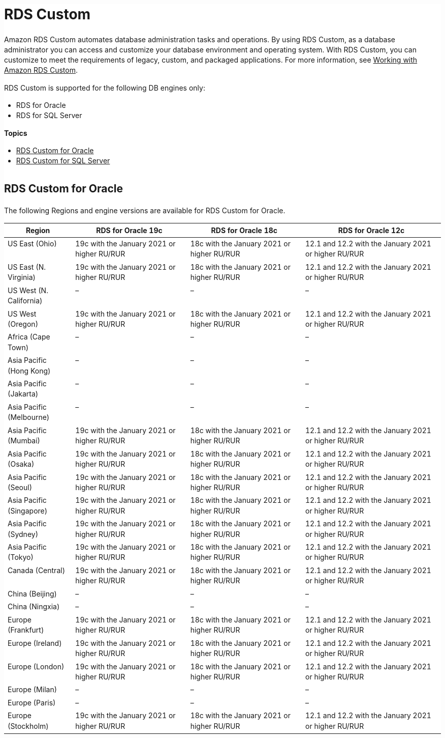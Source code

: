 # RDS Custom<a name="Concepts.RDS_Fea_Regions_DB-eng.Feature.RDSCustom"></a>

Amazon RDS Custom automates database administration tasks and operations\. By using RDS Custom, as a database administrator you can access and customize your database environment and operating system\. With RDS Custom, you can customize to meet the requirements of legacy, custom, and packaged applications\. For more information, see [Working with Amazon RDS Custom](rds-custom.md)\.

RDS Custom is supported for the following DB engines only:
+ RDS for Oracle
+ RDS for SQL Server

**Topics**
+ [RDS Custom for Oracle](#Concepts.RDS_Fea_Regions_DB-eng.Feature.RDSCustom.ora)
+ [RDS Custom for SQL Server](#Concepts.RDS_Fea_Regions_DB-eng.Feature.RDSCustom.sq)

## RDS Custom for Oracle<a name="Concepts.RDS_Fea_Regions_DB-eng.Feature.RDSCustom.ora"></a>

The following Regions and engine versions are available for RDS Custom for Oracle\.


| Region | RDS for Oracle 19c | RDS for Oracle 18c | RDS for Oracle 12c | 
| --- | --- | --- | --- | 
| US East \(Ohio\) | 19c with the January 2021 or higher RU/RUR | 18c with the January 2021 or higher RU/RUR | 12\.1 and 12\.2 with the January 2021 or higher RU/RUR | 
| US East \(N\. Virginia\) | 19c with the January 2021 or higher RU/RUR | 18c with the January 2021 or higher RU/RUR | 12\.1 and 12\.2 with the January 2021 or higher RU/RUR | 
| US West \(N\. California\) | – | – | – | 
| US West \(Oregon\) | 19c with the January 2021 or higher RU/RUR | 18c with the January 2021 or higher RU/RUR | 12\.1 and 12\.2 with the January 2021 or higher RU/RUR | 
| Africa \(Cape Town\) | – | – | – | 
| Asia Pacific \(Hong Kong\) | – | – | – | 
| Asia Pacific \(Jakarta\) | – | – | – | 
| Asia Pacific \(Melbourne\) | – | – | – | 
| Asia Pacific \(Mumbai\) | 19c with the January 2021 or higher RU/RUR | 18c with the January 2021 or higher RU/RUR | 12\.1 and 12\.2 with the January 2021 or higher RU/RUR | 
| Asia Pacific \(Osaka\) | 19c with the January 2021 or higher RU/RUR | 18c with the January 2021 or higher RU/RUR | 12\.1 and 12\.2 with the January 2021 or higher RU/RUR | 
| Asia Pacific \(Seoul\) | 19c with the January 2021 or higher RU/RUR | 18c with the January 2021 or higher RU/RUR | 12\.1 and 12\.2 with the January 2021 or higher RU/RUR | 
| Asia Pacific \(Singapore\) | 19c with the January 2021 or higher RU/RUR | 18c with the January 2021 or higher RU/RUR | 12\.1 and 12\.2 with the January 2021 or higher RU/RUR | 
| Asia Pacific \(Sydney\) | 19c with the January 2021 or higher RU/RUR | 18c with the January 2021 or higher RU/RUR | 12\.1 and 12\.2 with the January 2021 or higher RU/RUR | 
| Asia Pacific \(Tokyo\) | 19c with the January 2021 or higher RU/RUR | 18c with the January 2021 or higher RU/RUR | 12\.1 and 12\.2 with the January 2021 or higher RU/RUR | 
| Canada \(Central\) | 19c with the January 2021 or higher RU/RUR | 18c with the January 2021 or higher RU/RUR | 12\.1 and 12\.2 with the January 2021 or higher RU/RUR | 
| China \(Beijing\) | – | – | – | 
| China \(Ningxia\) | – | – | – | 
| Europe \(Frankfurt\) | 19c with the January 2021 or higher RU/RUR | 18c with the January 2021 or higher RU/RUR | 12\.1 and 12\.2 with the January 2021 or higher RU/RUR | 
| Europe \(Ireland\) | 19c with the January 2021 or higher RU/RUR | 18c with the January 2021 or higher RU/RUR | 12\.1 and 12\.2 with the January 2021 or higher RU/RUR | 
| Europe \(London\) | 19c with the January 2021 or higher RU/RUR | 18c with the January 2021 or higher RU/RUR | 12\.1 and 12\.2 with the January 2021 or higher RU/RUR | 
| Europe \(Milan\) | – | – | – | 
| Europe \(Paris\) | – | – | – | 
| Europe \(Stockholm\) | 19c with the January 2021 or higher RU/RUR | 18c with the January 2021 or higher RU/RUR | 12\.1 and 12\.2 with the January 2021 or higher RU/RUR | 